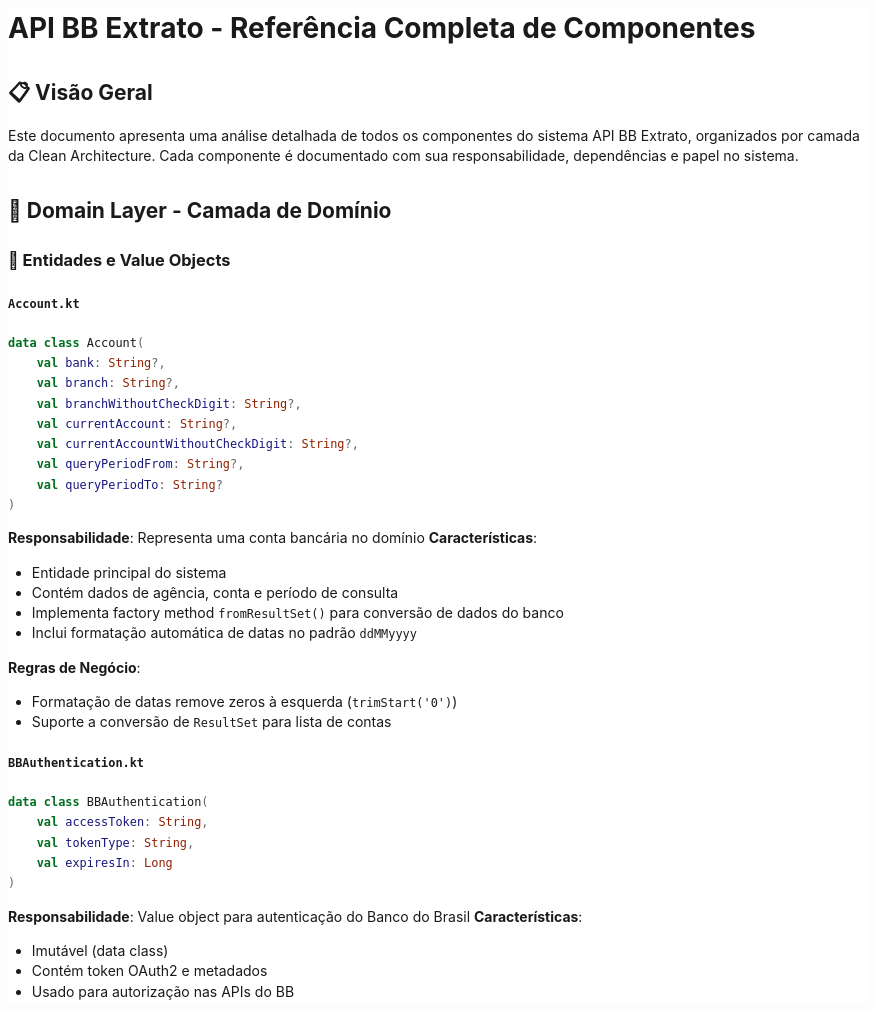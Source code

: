 # API BB Extrato - Referência Completa de Componentes

## 📋 Visão Geral

Este documento apresenta uma análise detalhada de todos os componentes do sistema API BB Extrato, organizados por camada da Clean Architecture. Cada componente é documentado com sua responsabilidade, dependências e papel no sistema.

## 🎯 Domain Layer - Camada de Domínio

### 📄 Entidades e Value Objects

#### `Account.kt`
```kotlin
data class Account(
    val bank: String?,
    val branch: String?,
    val branchWithoutCheckDigit: String?,
    val currentAccount: String?,
    val currentAccountWithoutCheckDigit: String?,
    val queryPeriodFrom: String?,
    val queryPeriodTo: String?
)
```

**Responsabilidade**: Representa uma conta bancária no domínio
**Características**:
- Entidade principal do sistema
- Contém dados de agência, conta e período de consulta
- Implementa factory method `fromResultSet()` para conversão de dados do banco
- Inclui formatação automática de datas no padrão `ddMMyyyy`

**Regras de Negócio**:
- Formatação de datas remove zeros à esquerda (`trimStart('0')`)
- Suporte a conversão de `ResultSet` para lista de contas

#### `BBAuthentication.kt`
```kotlin
data class BBAuthentication(
    val accessToken: String,
    val tokenType: String,
    val expiresIn: Long
)
```

**Responsabilidade**: Value object para autenticação do Banco do Brasil
**Características**:
- Imutável (data class)
- Contém token OAuth2 e metadados
- Usado para autorização nas APIs do BB
